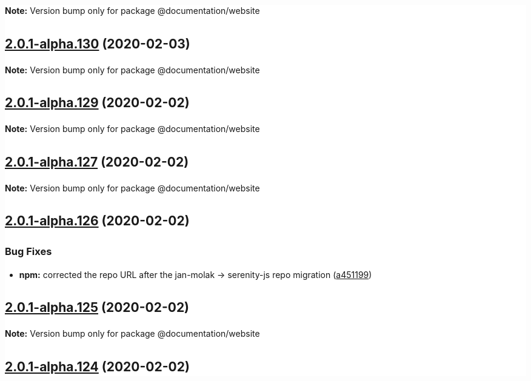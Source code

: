 **Note:** Version bump only for package @documentation/website





## [2.0.1-alpha.130](https://github.com/serenity-js/serenity-js/compare/v2.0.1-alpha.129...v2.0.1-alpha.130) (2020-02-03)

**Note:** Version bump only for package @documentation/website





## [2.0.1-alpha.129](https://github.com/serenity-js/serenity-js/compare/v2.0.1-alpha.128...v2.0.1-alpha.129) (2020-02-02)

**Note:** Version bump only for package @documentation/website





## [2.0.1-alpha.127](https://github.com/serenity-js/serenity-js/compare/v2.0.1-alpha.126...v2.0.1-alpha.127) (2020-02-02)

**Note:** Version bump only for package @documentation/website





## [2.0.1-alpha.126](https://github.com/serenity-js/serenity-js/compare/v2.0.1-alpha.125...v2.0.1-alpha.126) (2020-02-02)


### Bug Fixes

* **npm:** corrected the repo URL after the jan-molak -> serenity-js repo  migration ([a451199](https://github.com/serenity-js/serenity-js/commit/a4511995c50bf08977aa6c4c0f5d22ba7ead343f))





## [2.0.1-alpha.125](https://github.com/jan-molak/serenity-js/compare/v2.0.1-alpha.124...v2.0.1-alpha.125) (2020-02-02)

**Note:** Version bump only for package @documentation/website





## [2.0.1-alpha.124](https://github.com/jan-molak/serenity-js/compare/v2.0.1-alpha.123...v2.0.1-alpha.124) (2020-02-02)
